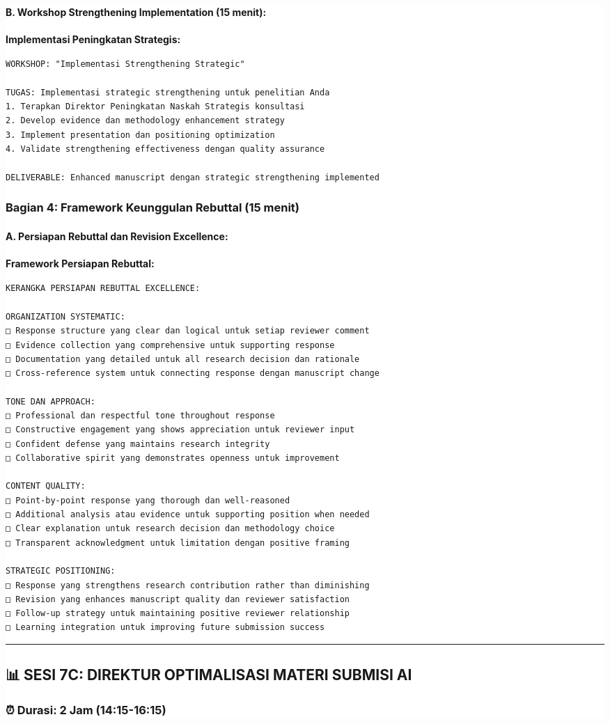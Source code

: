 #### **B. Workshop Strengthening Implementation (15 menit):**

**Implementasi Peningkatan Strategis:**
```
WORKSHOP: "Implementasi Strengthening Strategic"

TUGAS: Implementasi strategic strengthening untuk penelitian Anda
1. Terapkan Direktor Peningkatan Naskah Strategis konsultasi
2. Develop evidence dan methodology enhancement strategy
3. Implement presentation dan positioning optimization
4. Validate strengthening effectiveness dengan quality assurance

DELIVERABLE: Enhanced manuscript dengan strategic strengthening implemented
```

### **Bagian 4: Framework Keunggulan Rebuttal (15 menit)**

#### **A. Persiapan Rebuttal dan Revision Excellence:**

**Framework Persiapan Rebuttal:**
```
KERANGKA PERSIAPAN REBUTTAL EXCELLENCE:

ORGANIZATION SYSTEMATIC:
□ Response structure yang clear dan logical untuk setiap reviewer comment
□ Evidence collection yang comprehensive untuk supporting response
□ Documentation yang detailed untuk all research decision dan rationale
□ Cross-reference system untuk connecting response dengan manuscript change

TONE DAN APPROACH:
□ Professional dan respectful tone throughout response
□ Constructive engagement yang shows appreciation untuk reviewer input
□ Confident defense yang maintains research integrity
□ Collaborative spirit yang demonstrates openness untuk improvement

CONTENT QUALITY:
□ Point-by-point response yang thorough dan well-reasoned
□ Additional analysis atau evidence untuk supporting position when needed
□ Clear explanation untuk research decision dan methodology choice
□ Transparent acknowledgment untuk limitation dengan positive framing

STRATEGIC POSITIONING:
□ Response yang strengthens research contribution rather than diminishing
□ Revision yang enhances manuscript quality dan reviewer satisfaction
□ Follow-up strategy untuk maintaining positive reviewer relationship
□ Learning integration untuk improving future submission success
```

---

## **📊 SESI 7C: DIREKTUR OPTIMALISASI MATERI SUBMISI AI**
### **⏰ Durasi: 2 Jam (14:15-16:15)**
